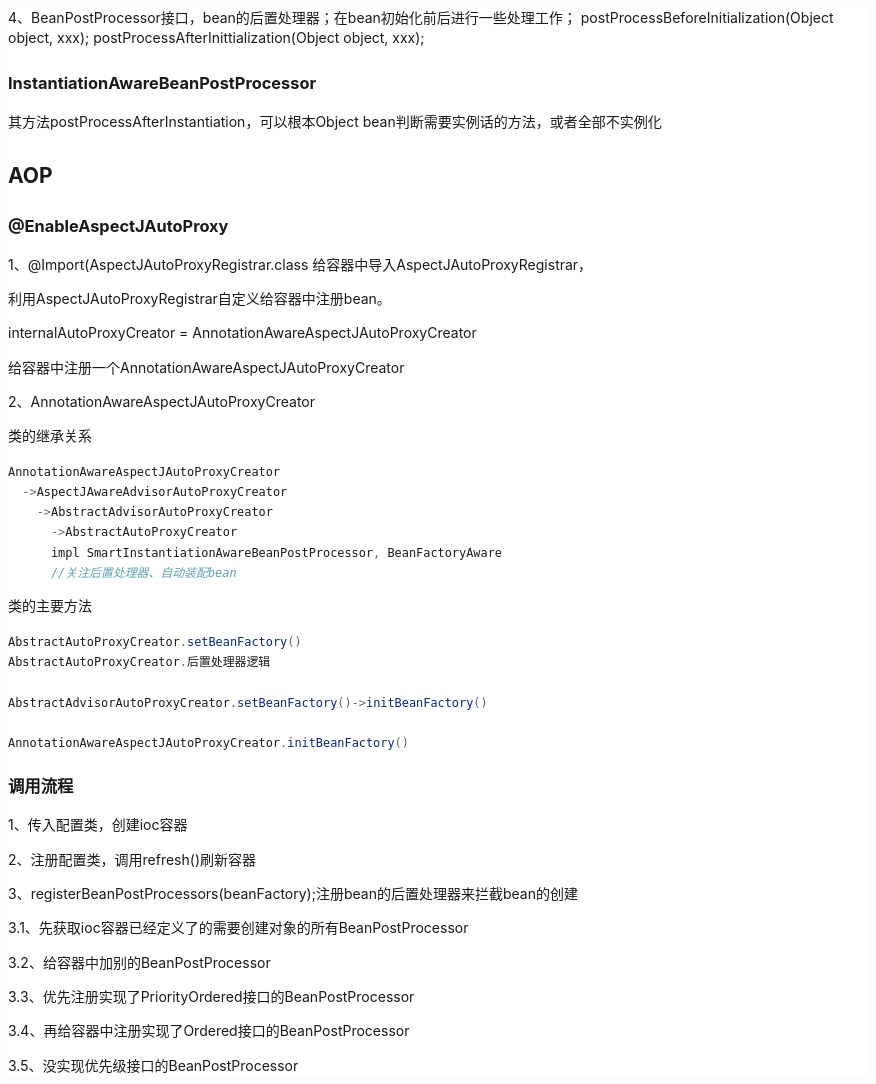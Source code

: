 4、BeanPostProcessor接口，bean的后置处理器；在bean初始化前后进行一些处理工作； postProcessBeforeInitialization(Object object, xxx); postProcessAfterInittialization(Object object, xxx);

### InstantiationAwareBeanPostProcessor

其方法postProcessAfterInstantiation，可以根本Object bean判断需要实例话的方法，或者全部不实例化 

## AOP

### @EnableAspectJAutoProxy

1、@Import(AspectJAutoProxyRegistrar.class 给容器中导入AspectJAutoProxyRegistrar，

利用AspectJAutoProxyRegistrar自定义给容器中注册bean。

internalAutoProxyCreator = AnnotationAwareAspectJAutoProxyCreator

给容器中注册一个AnnotationAwareAspectJAutoProxyCreator

2、AnnotationAwareAspectJAutoProxyCreator

类的继承关系

```java
AnnotationAwareAspectJAutoProxyCreator
  ->AspectJAwareAdvisorAutoProxyCreator
    ->AbstractAdvisorAutoProxyCreator
      ->AbstractAutoProxyCreator
      impl SmartInstantiationAwareBeanPostProcessor, BeanFactoryAware
      //关注后置处理器、自动装配bean
```
类的主要方法
```java
AbstractAutoProxyCreator.setBeanFactory()
AbstractAutoProxyCreator.后置处理器逻辑

AbstractAdvisorAutoProxyCreator.setBeanFactory()->initBeanFactory()

AnnotationAwareAspectJAutoProxyCreator.initBeanFactory()
```

### 调用流程

1、传入配置类，创建ioc容器

2、注册配置类，调用refresh()刷新容器

3、registerBeanPostProcessors(beanFactory);注册bean的后置处理器来拦截bean的创建

3.1、先获取ioc容器已经定义了的需要创建对象的所有BeanPostProcessor

3.2、给容器中加别的BeanPostProcessor

3.3、优先注册实现了PriorityOrdered接口的BeanPostProcessor

3.4、再给容器中注册实现了Ordered接口的BeanPostProcessor

3.5、没实现优先级接口的BeanPostProcessor
